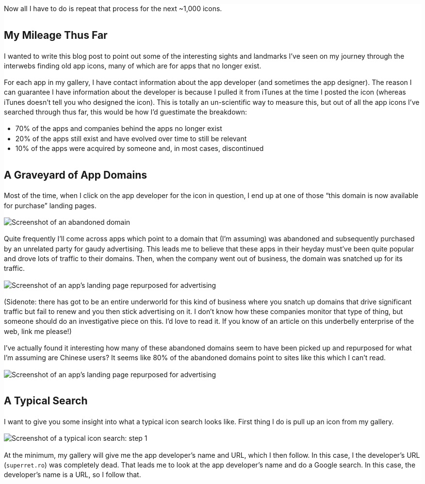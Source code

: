Now all I have to do is repeat that process for the next ~1,000 icons.

## My Mileage Thus Far

I wanted to write this blog post to point out some of the interesting sights and landmarks I’ve seen on my journey through the interwebs finding old app icons, many of which are for apps that no longer exist.

For each app in my gallery, I have contact information about the app developer (and sometimes the app designer). The reason I can guarantee I have information about the developer is because I pulled it from iTunes at the time I posted the icon (whereas iTunes doesn’t tell you who designed the icon). This is totally an un-scientific way to measure this, but out of all the app icons I’ve searched through thus far, this would be how I’d guestimate the breakdown:

- 70% of the apps and companies behind the apps no longer exist
- 20% of the apps still exist and have evolved over time to still be relevant
- 10% of the apps were acquired by someone and, in most cases, discontinued

## A Graveyard of App Domains

Most of the time, when I click on the app developer for the icon in question, I end up at one of those “this domain is now available for purchase” landing pages.

![Screenshot of an abandoned domain](/images/2018/ios-icon-search-domain-for-sale.png "Most old apps point to abandoned domains")

Quite frequently I’ll come across apps which point to a domain that (I’m assuming) was abandoned and subsequently purchased by an unrelated party for gaudy advertising. This leads me to believe that these apps in their heyday must’ve been quite popular and drove lots of traffic to their domains. Then, when the company went out of business, the domain was snatched up for its traffic.

![Screenshot of an app’s landing page repurposed for advertising](/images/2018/ios-icon-search-parked-domain.png "One app’s landing page repurposed for advertising")

(Sidenote: there has got to be an entire underworld for this kind of business where you snatch up domains that drive significant traffic but fail to renew and you then stick advertising on it. I don’t know how these companies monitor that type of thing, but someone should do an investigative piece on this. I’d love to read it. If you know of an article on this underbelly enterprise of the web, link me please!)

I’ve actually found it interesting how many of these abandoned domains seem to have been picked up and repurposed for what I’m assuming are Chinese users? It seems like 80% of the abandoned domains point to sites like this which I can’t read.

![Screenshot of an app’s landing page repurposed for advertising](/images/2018/ios-icon-search-chinese-domains.png)

## A Typical Search

I want to give you some insight into what a typical icon search looks like. First thing I do is pull up an icon from my gallery.

![Screenshot of a typical icon search: step 1](/images/2018/ios-icon-search-step-1.png)

At the minimum, my gallery will give me the app developer’s name and URL, which I then follow. In this case, I the developer’s URL (`superret.ro`) was completely dead. That leads me to look at the app developer’s name and do a Google search. In this case, the developer’s name is a URL, so I follow that.
